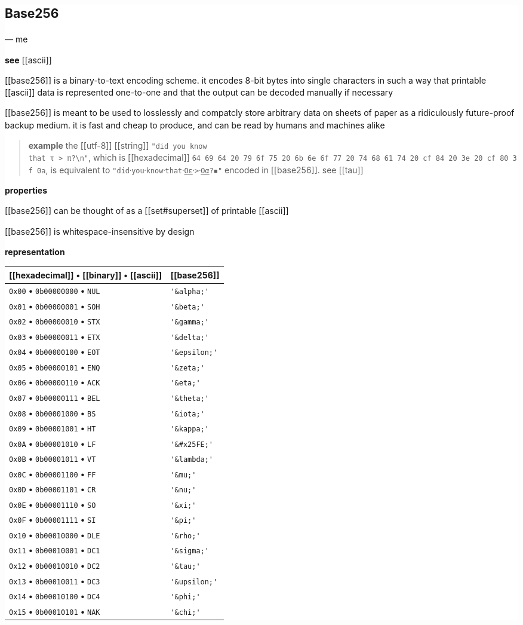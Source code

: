 ## Base256

&mdash; me

**see** [[ascii]]

[[base256]] is a binary-to-text encoding scheme. it encodes 8-bit bytes into single characters in such a way that printable [[ascii]] data is represented one-to-one and that the output can be decoded manually if necessary

[[base256]] is meant to be used to losslessly and compatcly store arbitrary data on sheets of paper as a ridiculously future-proof backup medium. it is fast and cheap to produce, and can be read by humans and machines alike

> **example** the [[utf-8]] [[string]] <code>"did you know that &tau; > &pi;?\n"</code>, which is [[hexadecimal]] `64 69 64 20 79 6f 75 20 6b 6e 6f 77 20 74 68 61 74 20 cf 84 20 3e 20 cf 80 3f 0a`, is equivalent to <code>"did&#x2E31;you&#x2E31;know&#x2E31;that&#x2E31;<u>O&epsilon;</u>&#x2E31;&gt;&#x2E31;<u>O&alpha;</u>?&#x25FE;"</code> encoded in [[base256]]. see [[tau]]

**properties**

[[base256]] can be thought of as a [[set#superset]] of printable [[ascii]]

[[base256]] is whitespace-insensitive by design

**representation**

| [[hexadecimal]] &bull; [[binary]] &bull; [[ascii]] | [[base256]]        |
| -------------------------------------------------- | ------------------ |
| `0x00` &bull; `0b00000000` &bull; `NUL`            | `'&alpha;'`        |
| `0x01` &bull; `0b00000001` &bull; `SOH`            | `'&beta;'`         |
| `0x02` &bull; `0b00000010` &bull; `STX`            | `'&gamma;'`        |
| `0x03` &bull; `0b00000011` &bull; `ETX`            | `'&delta;'`        |
| `0x04` &bull; `0b00000100` &bull; `EOT`            | `'&epsilon;'`      |
| `0x05` &bull; `0b00000101` &bull; `ENQ`            | `'&zeta;'`         |
| `0x06` &bull; `0b00000110` &bull; `ACK`            | `'&eta;'`          |
| `0x07` &bull; `0b00000111` &bull; `BEL`            | `'&theta;'`        |
| `0x08` &bull; `0b00001000` &bull; `BS`             | `'&iota;'`         |
| `0x09` &bull; `0b00001001` &bull; `HT`             | `'&kappa;'`        |
| `0x0A` &bull; `0b00001010` &bull; `LF`             | `'&#x25FE;'`       |
| `0x0B` &bull; `0b00001011` &bull; `VT`             | `'&lambda;'`       |
| `0x0C` &bull; `0b00001100` &bull; `FF`             | `'&mu;'`           |
| `0x0D` &bull; `0b00001101` &bull; `CR`             | `'&nu;'`           |
| `0x0E` &bull; `0b00001110` &bull; `SO`             | `'&xi;'`           |
| `0x0F` &bull; `0b00001111` &bull; `SI`             | `'&pi;'`           |
| `0x10` &bull; `0b00010000` &bull; `DLE`            | `'&rho;'`          |
| `0x11` &bull; `0b00010001` &bull; `DC1`            | `'&sigma;'`        |
| `0x12` &bull; `0b00010010` &bull; `DC2`            | `'&tau;'`          |
| `0x13` &bull; `0b00010011` &bull; `DC3`            | `'&upsilon;'`      |
| `0x14` &bull; `0b00010100` &bull; `DC4`            | `'&phi;'`          |
| `0x15` &bull; `0b00010101` &bull; `NAK`            | `'&chi;'`          |